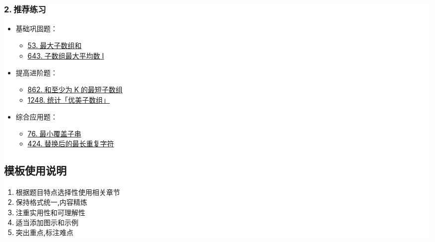 ### 2. 推荐练习
- 基础巩固题：
  - [53. 最大子数组和](https://leetcode.cn/problems/maximum-subarray/)
  - [643. 子数组最大平均数 I](https://leetcode.cn/problems/maximum-average-subarray-i/)

- 提高进阶题：
  - [862. 和至少为 K 的最短子数组](https://leetcode.cn/problems/shortest-subarray-with-sum-at-least-k/)
  - [1248. 统计「优美子数组」](https://leetcode.cn/problems/count-number-of-nice-subarrays/)

- 综合应用题：
  - [76. 最小覆盖子串](https://leetcode.cn/problems/minimum-window-substring/)
  - [424. 替换后的最长重复字符](https://leetcode.cn/problems/longest-repeating-character-replacement/)

## 模板使用说明
1. 根据题目特点选择性使用相关章节
2. 保持格式统一,内容精炼
3. 注重实用性和可理解性
4. 适当添加图示和示例
5. 突出重点,标注难点
